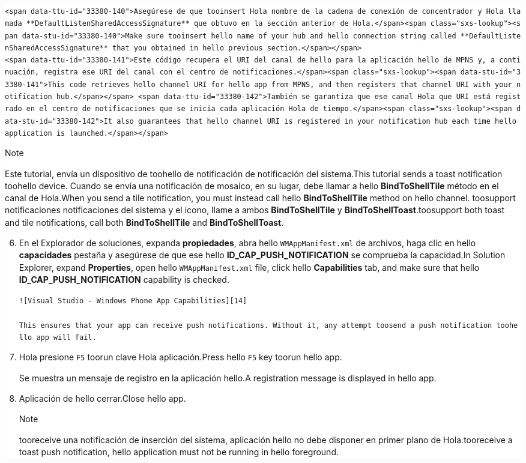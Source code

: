     <span data-ttu-id="33380-140">Asegúrese de que tooinsert Hola nombre de la cadena de conexión de concentrador y Hola llamada **DefaultListenSharedAccessSignature** que obtuvo en la sección anterior de Hola.</span><span class="sxs-lookup"><span data-stu-id="33380-140">Make sure tooinsert hello name of your hub and hello connection string called **DefaultListenSharedAccessSignature** that you obtained in hello previous section.</span></span>
    <span data-ttu-id="33380-141">Este código recupera el URI del canal de hello para la aplicación hello de MPNS y, a continuación, registra ese URI del canal con el centro de notificaciones.</span><span class="sxs-lookup"><span data-stu-id="33380-141">This code retrieves hello channel URI for hello app from MPNS, and then registers that channel URI with your notification hub.</span></span> <span data-ttu-id="33380-142">También se garantiza que ese canal Hola que URI está registrado en el centro de notificaciones que se inicia cada aplicación Hola de tiempo.</span><span class="sxs-lookup"><span data-stu-id="33380-142">It also guarantees that hello channel URI is registered in your notification hub each time hello application is launched.</span></span>
   
   > [!NOTE]
   > <span data-ttu-id="33380-143">Este tutorial, envía un dispositivo de toohello de notificación de notificación del sistema.</span><span class="sxs-lookup"><span data-stu-id="33380-143">This tutorial sends a toast notification toohello device.</span></span> <span data-ttu-id="33380-144">Cuando se envía una notificación de mosaico, en su lugar, debe llamar a hello **BindToShellTile** método en el canal de Hola.</span><span class="sxs-lookup"><span data-stu-id="33380-144">When you send a tile notification, you must instead call hello **BindToShellTile** method on hello channel.</span></span> <span data-ttu-id="33380-145">toosupport notificaciones notificaciones del sistema y el icono, llame a ambos **BindToShellTile** y **BindToShellToast**.</span><span class="sxs-lookup"><span data-stu-id="33380-145">toosupport both toast and tile notifications, call both **BindToShellTile** and  **BindToShellToast**.</span></span>
   > 
   > 
6. <span data-ttu-id="33380-146">En el Explorador de soluciones, expanda **propiedades**, abra hello `WMAppManifest.xml` de archivos, haga clic en hello **capacidades** pestaña y asegúrese de que ese hello **ID_CAP_PUSH_NOTIFICATION** se comprueba la capacidad.</span><span class="sxs-lookup"><span data-stu-id="33380-146">In Solution Explorer, expand **Properties**, open hello `WMAppManifest.xml` file, click hello **Capabilities** tab, and make sure that hello **ID_CAP_PUSH_NOTIFICATION** capability is checked.</span></span>
   
       ![Visual Studio - Windows Phone App Capabilities][14]
   
       This ensures that your app can receive push notifications. Without it, any attempt toosend a push notification toohello app will fail.
7. <span data-ttu-id="33380-147">Hola presione `F5` toorun clave Hola aplicación.</span><span class="sxs-lookup"><span data-stu-id="33380-147">Press hello `F5` key toorun hello app.</span></span>
   
    <span data-ttu-id="33380-148">Se muestra un mensaje de registro en la aplicación hello.</span><span class="sxs-lookup"><span data-stu-id="33380-148">A registration message is displayed in hello app.</span></span>
8. <span data-ttu-id="33380-149">Aplicación de hello cerrar.</span><span class="sxs-lookup"><span data-stu-id="33380-149">Close hello app.</span></span>  
   
   > [!NOTE]
   > <span data-ttu-id="33380-150">tooreceive una notificación de inserción del sistema, aplicación hello no debe disponer en primer plano de Hola.</span><span class="sxs-lookup"><span data-stu-id="33380-150">tooreceive a toast push notification, hello application must not be running in hello foreground.</span></span>
   > 
   > 


[6]: ./media/notification-hubs-windows-phone-get-started/notification-hub-create-console-app.png
[7]: ./media/notification-hubs-windows-phone-get-started/notification-hub-create-from-portal.png
[8]: ./media/notification-hubs-windows-phone-get-started/notification-hub-create-from-portal2.png
[9]: ./media/notification-hubs-windows-phone-get-started/notification-hub-select-from-portal.png
[10]: ./media/notification-hubs-windows-phone-get-started/notification-hub-select-from-portal2.png
[11]: ./media/notification-hubs-windows-phone-get-started/notification-hub-create-wp-silverlight-app.png
[12]: ./media/notification-hubs-windows-phone-get-started/notification-hub-connection-strings.png
[13]: ./media/notification-hubs-windows-phone-get-started/notification-hub-create-wp-app.png
[14]: ./media/notification-hubs-windows-phone-get-started/mobile-app-enable-push-wp8.png
[15]: ./media/notification-hubs-windows-phone-get-started/notification-hub-pushauth.png
[20]: ./media/notification-hubs-windows-phone-get-started/notification-hub-windows-universal-app-install-package.png
[213]: ./media/notification-hubs-windows-phone-get-started/notification-hub-create-console-app.png
[Visual Studio 2012 Express para Windows Phone]: https://go.microsoft.com/fwLink/p/?LinkID=268374
[instrucciones de los centros de notificación]: http://msdn.microsoft.com/library/jj927170.aspx
[MPNS authenticated mode]: http://msdn.microsoft.com/library/windowsphone/develop/ff941099(v=vs.105).aspx
[toousers de notificaciones de los centros de notificaciones de uso toopush]: notification-hubs-aspnet-backend-windows-dotnet-wns-notification.md
[toosend de centros de notificaciones utilice noticias de última hora]: notification-hubs-windows-phone-push-xplat-segmented-mpns-notification.md
[catálogo del sistema]: http://msdn.microsoft.com/library/windowsphone/develop/jj662938(v=vs.105).aspx
[catálogo iconos]: http://msdn.microsoft.com/library/windowsphone/develop/hh202948(v=vs.105).aspx
[centros de notificaciones: tutorial de Windows Phone Silverlight]: https://github.com/Azure/azure-notificationhubs-samples/tree/master/PushToSLPhoneApp